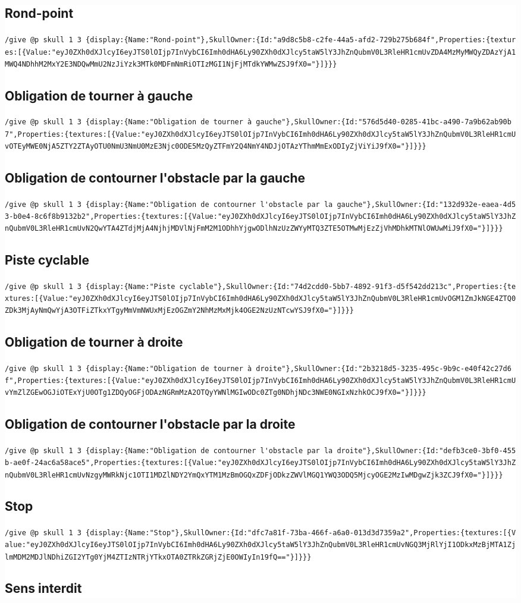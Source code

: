 ## Rond-point

`/give @p skull 1 3 {display:{Name:"Rond-point"},SkullOwner:{Id:"a9d8c5b8-c2fe-44a5-afd2-729b275b684f",Properties:{textures:[{Value:"eyJ0ZXh0dXJlcyI6eyJTS0lOIjp7InVybCI6Imh0dHA6Ly90ZXh0dXJlcy5taW5lY3JhZnQubmV0L3RleHR1cmUvZDA4MzMyMWQyZDAzYjA1MWQ4NDhhM2MxY2E3NDQwMmU2NzJiYzk3MTk0MDFmNmRiOTIzMGI1NjFjMTdkYWMwZSJ9fX0="}]}}}`

## Obligation de tourner à gauche

`/give @p skull 1 3 {display:{Name:"Obligation de tourner à gauche"},SkullOwner:{Id:"576d5d40-0285-41bc-a490-7a9b62ab90b7",Properties:{textures:[{Value:"eyJ0ZXh0dXJlcyI6eyJTS0lOIjp7InVybCI6Imh0dHA6Ly90ZXh0dXJlcy5taW5lY3JhZnQubmV0L3RleHR1cmUvOTEyMWE0NjA5ZTY2ZTAyOTU0NmU3NmU0MzE3Njc0ODE5MzQyZTFmY2Q4NmY4NDJjOTAzYThmMmExODIyZjViYiJ9fX0="}]}}}`

## Obligation de contourner l'obstacle par la gauche

`/give @p skull 1 3 {display:{Name:"Obligation de contourner l'obstacle par la gauche"},SkullOwner:{Id:"132d932e-eaea-4d53-b0e4-8c6f8b9132b2",Properties:{textures:[{Value:"eyJ0ZXh0dXJlcyI6eyJTS0lOIjp7InVybCI6Imh0dHA6Ly90ZXh0dXJlcy5taW5lY3JhZnQubmV0L3RleHR1cmUvN2QwYTA4ZTdjMjA4NjhjMDVlNjFmM2M1ODhhYjgwODlhNzUzZWYyMTQ3ZTE5OTMwMjEzZjVhMDhkMTNlOWUwMiJ9fX0="}]}}}`

## Piste cyclable

`/give @p skull 1 3 {display:{Name:"Piste cyclable"},SkullOwner:{Id:"74d2cdd0-5bb7-4892-91f3-d5f542dd213c",Properties:{textures:[{Value:"eyJ0ZXh0dXJlcyI6eyJTS0lOIjp7InVybCI6Imh0dHA6Ly90ZXh0dXJlcy5taW5lY3JhZnQubmV0L3RleHR1cmUvOGM1ZmJkNGE4ZTQ0ZDk3MjAyNmQwYjA3OTFiZTkxYTgyMmVmNWUxMjEzOGZmY2NhMzMxMjk4OGE2NzUzNTcwYSJ9fX0="}]}}}`

## Obligation de tourner à droite 

`/give @p skull 1 3 {display:{Name:"Obligation de tourner à droite"},SkullOwner:{Id:"2b3218d5-3235-495c-9b9c-e40f42c27d6f",Properties:{textures:[{Value:"eyJ0ZXh0dXJlcyI6eyJTS0lOIjp7InVybCI6Imh0dHA6Ly90ZXh0dXJlcy5taW5lY3JhZnQubmV0L3RleHR1cmUvYmZlZGEwOGJiOTExYjU0OTg1ZDQyOGFjODAzNGRmMzA2OTQyYWNlMGIwODc0ZTg0NDhjNDc3NWE0NGIxNzhkOCJ9fX0="}]}}}`

## Obligation de contourner l'obstacle par la droite

`/give @p skull 1 3 {display:{Name:"Obligation de contourner l'obstacle par la droite"},SkullOwner:{Id:"defb3ce0-3bf0-455b-ae0f-24ac6a58ace5",Properties:{textures:[{Value:"eyJ0ZXh0dXJlcyI6eyJTS0lOIjp7InVybCI6Imh0dHA6Ly90ZXh0dXJlcy5taW5lY3JhZnQubmV0L3RleHR1cmUvNzgyMWRkNjc1OTI1MDZlNDY2YmQxYTM1MzBmOGQxZDFjODkzZWVlMGQ1YWQ3ODQ5MjcyOGE2MzIwMDgwZjk3ZCJ9fX0="}]}}}`

## Stop

`/give @p skull 1 3 {display:{Name:"Stop"},SkullOwner:{Id:"dfc7a81f-73ba-466f-a6a0-013d3d7359a2",Properties:{textures:[{Value:"eyJ0ZXh0dXJlcyI6eyJTS0lOIjp7InVybCI6Imh0dHA6Ly90ZXh0dXJlcy5taW5lY3JhZnQubmV0L3RleHR1cmUvNGQ3MjRlYjI1ODkxMzBjMTA1ZjlmMDM2MDJlNDhiZGI2YTg0YjM4ZTIzNTRjYTkxOTA0ZTRkZGRjZjE0OWIyIn19fQ=="}]}}}`

## Sens interdit
